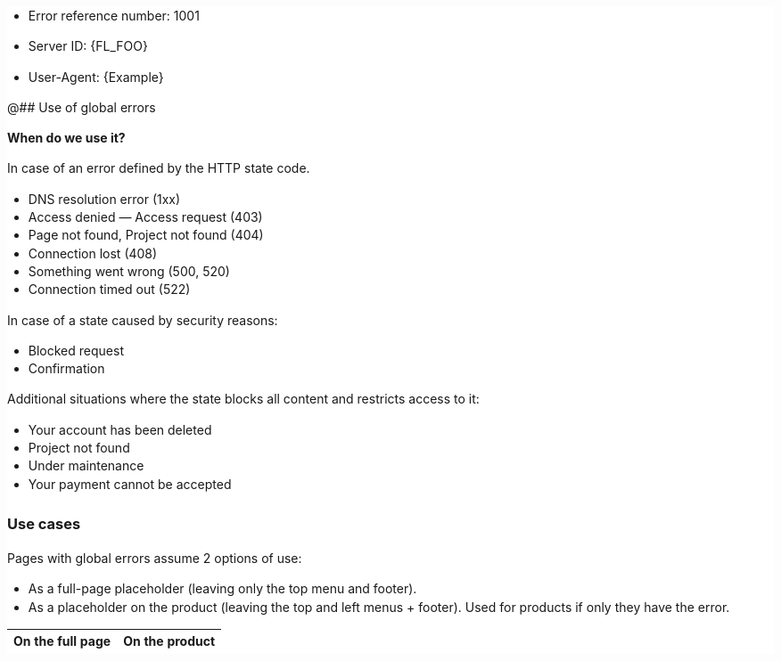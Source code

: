   - Error reference number: 1001

  - Server ID: {FL_FOO}

  - User-Agent: {Example}

@## Use of global errors

**When do we use it?**

In case of an error defined by the HTTP state code.

- DNS resolution error (1xx)
- Access denied — Access request (403)
- Page not found, Project not found (404)
- Connection lost (408)
- Something went wrong (500, 520)
- Connection timed out (522)

In case of a state caused by security reasons:

- Blocked request
- Confirmation

Additional situations where the state blocks all content and restricts access to it:

- Your account has been deleted
- Project not found
- Under maintenance
- Your payment cannot be accepted

### Use cases

Pages with global errors assume 2 options of use:

- As a full-page placeholder (leaving only the top menu and footer).
- As a placeholder on the product (leaving the top and left menus + footer). Used for products if only they have the error.

| On the full page                                     | On the product                                             |
| ---------------------------------------------------- | ---------------------------------------------------------- |